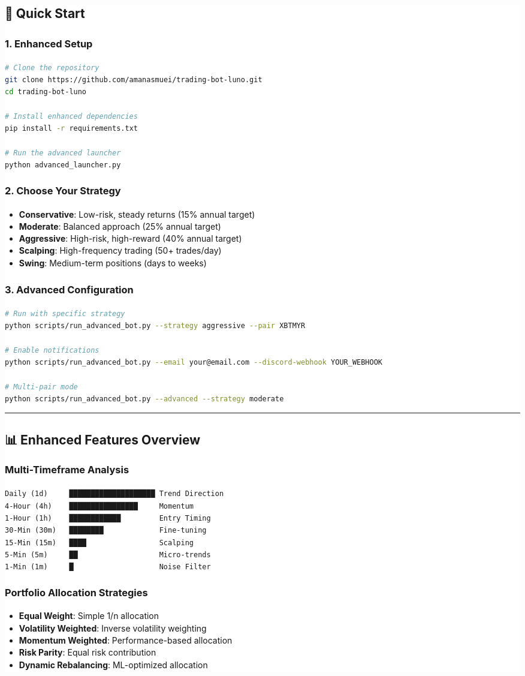 
## 🚀 **Quick Start**

### 1. **Enhanced Setup**
```bash
# Clone the repository
git clone https://github.com/amanasmuei/trading-bot-luno.git
cd trading-bot-luno

# Install enhanced dependencies
pip install -r requirements.txt

# Run the advanced launcher
python advanced_launcher.py
```

### 2. **Choose Your Strategy**
- **Conservative**: Low-risk, steady returns (15% annual target)
- **Moderate**: Balanced approach (25% annual target)
- **Aggressive**: High-risk, high-reward (40% annual target)
- **Scalping**: High-frequency trading (50+ trades/day)
- **Swing**: Medium-term positions (days to weeks)

### 3. **Advanced Configuration**
```bash
# Run with specific strategy
python scripts/run_advanced_bot.py --strategy aggressive --pair XBTMYR

# Enable notifications
python scripts/run_advanced_bot.py --email your@email.com --discord-webhook YOUR_WEBHOOK

# Multi-pair mode
python scripts/run_advanced_bot.py --advanced --strategy moderate
```

---

## 📊 **Enhanced Features Overview**

### **Multi-Timeframe Analysis**
```
Daily (1d)     ████████████████████ Trend Direction
4-Hour (4h)    ████████████████     Momentum
1-Hour (1h)    ████████████         Entry Timing
30-Min (30m)   ████████             Fine-tuning
15-Min (15m)   ████                 Scalping
5-Min (5m)     ██                   Micro-trends
1-Min (1m)     █                    Noise Filter
```

### **Portfolio Allocation Strategies**
- **Equal Weight**: Simple 1/n allocation
- **Volatility Weighted**: Inverse volatility weighting
- **Momentum Weighted**: Performance-based allocation
- **Risk Parity**: Equal risk contribution
- **Dynamic Rebalancing**: ML-optimized allocation
